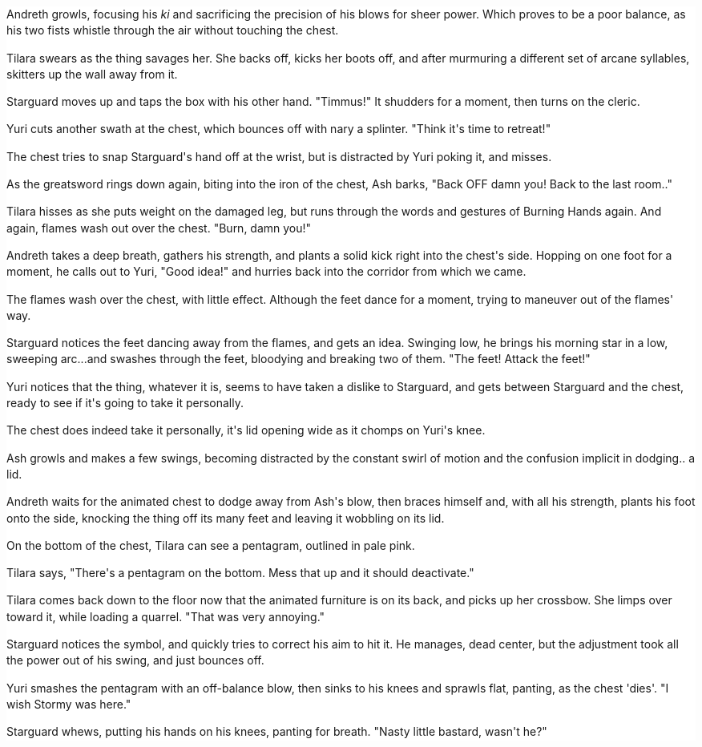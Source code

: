 Andreth growls, focusing his _ki_ and sacrificing the precision of his blows for sheer power. Which proves to be a poor balance, as his two fists whistle through the air without touching the chest.

Tilara swears as the thing savages her. She backs off, kicks her boots off, and after murmuring a different set of arcane syllables, skitters up the wall away from it.

Starguard moves up and taps the box with his other hand. "Timmus!" It shudders for a moment, then turns on the cleric.

Yuri cuts another swath at the chest, which bounces off with nary a splinter. "Think it's time to retreat!"

The chest tries to snap Starguard's hand off at the wrist, but is distracted by Yuri poking it, and misses.

As the greatsword rings down again, biting into the iron of the chest, Ash barks, "Back OFF damn you! Back to the last room.."

Tilara hisses as she puts weight on the damaged leg, but runs through the words and gestures of Burning Hands again. And again, flames wash out over the chest. "Burn, damn you!"

Andreth takes a deep breath, gathers his strength, and plants a solid kick right into the chest's side. Hopping on one foot for a moment, he calls out to Yuri, "Good idea!" and hurries back into the corridor from which we came.

The flames wash over the chest, with little effect. Although the feet dance for a moment, trying to maneuver out of the flames' way.

Starguard notices the feet dancing away from the flames, and gets an idea. Swinging low, he brings his morning star in a low, sweeping arc...and swashes through the feet, bloodying and breaking two of them. "The feet! Attack the feet!"

Yuri notices that the thing, whatever it is, seems to have taken a dislike to Starguard, and gets between Starguard and the chest, ready to see if it's going to take it personally.

The chest does indeed take it personally, it's lid opening wide as it chomps on Yuri's knee.

Ash growls and makes a few swings, becoming distracted by the constant swirl of motion and the confusion implicit in dodging.. a lid.

Andreth waits for the animated chest to dodge away from Ash's blow, then braces himself and, with all his strength, plants his foot onto the side, knocking the thing off its many feet and leaving it wobbling on its lid.

On the bottom of the chest, Tilara can see a pentagram, outlined in pale pink.

Tilara says, "There's a pentagram on the bottom. Mess that up and it should deactivate."

Tilara comes back down to the floor now that the animated furniture is on its back, and picks up her crossbow. She limps over toward it, while loading a quarrel. "That was very annoying."

Starguard notices the symbol, and quickly tries to correct his aim to hit it. He manages, dead center, but the adjustment took all the power out of his swing, and just bounces off.

Yuri smashes the pentagram with an off-balance blow, then sinks to his knees and sprawls flat, panting, as the chest 'dies'. "I wish Stormy was here."

Starguard whews, putting his hands on his knees, panting for breath. "Nasty little bastard, wasn't he?"
